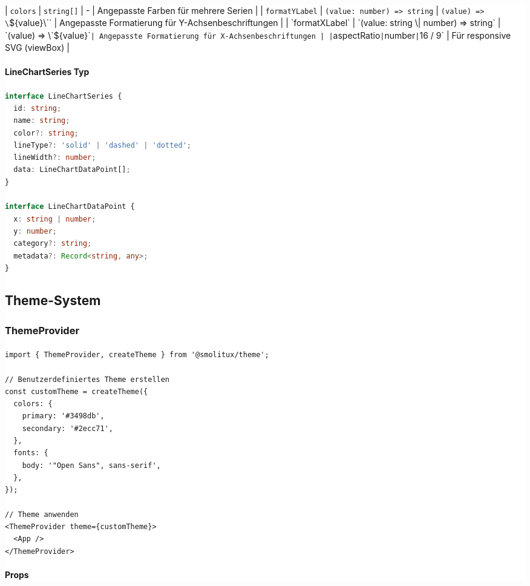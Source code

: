 | `colors` | `string[]` | - | Angepasste Farben für mehrere Serien |
| `formatYLabel` | `(value: number) => string` | `(value) => \`${value}\`` | Angepasste Formatierung für Y-Achsenbeschriftungen |
| `formatXLabel` | `(value: string \| number) => string` | `(value) => \`${value}\`` | Angepasste Formatierung für X-Achsenbeschriftungen |
| `aspectRatio` | `number` | `16 / 9` | Für responsive SVG (viewBox) |

#### LineChartSeries Typ

```typescript
interface LineChartSeries {
  id: string;
  name: string;
  color?: string;
  lineType?: 'solid' | 'dashed' | 'dotted';
  lineWidth?: number;
  data: LineChartDataPoint[];
}

interface LineChartDataPoint {
  x: string | number;
  y: number;
  category?: string;
  metadata?: Record<string, any>;
}
```

## Theme-System

### ThemeProvider

```tsx
import { ThemeProvider, createTheme } from '@smolitux/theme';

// Benutzerdefiniertes Theme erstellen
const customTheme = createTheme({
  colors: {
    primary: '#3498db',
    secondary: '#2ecc71',
  },
  fonts: {
    body: '"Open Sans", sans-serif',
  },
});

// Theme anwenden
<ThemeProvider theme={customTheme}>
  <App />
</ThemeProvider>
```

#### Props
